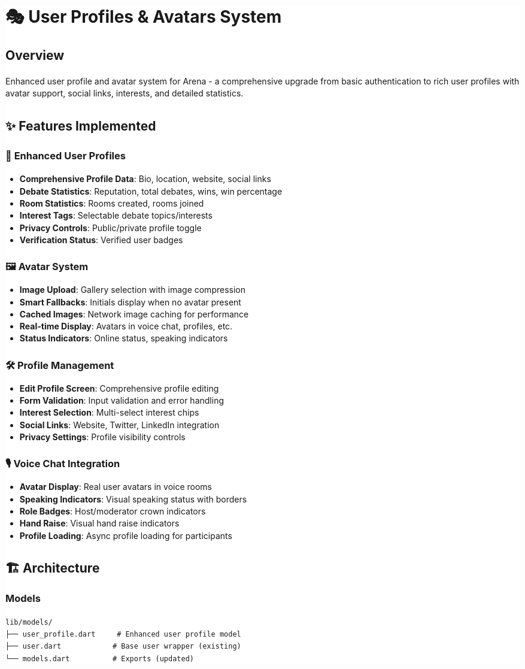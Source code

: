 # 🎭 User Profiles & Avatars System

## Overview
Enhanced user profile and avatar system for Arena - a comprehensive upgrade from basic authentication to rich user profiles with avatar support, social links, interests, and detailed statistics.

## ✨ Features Implemented

### 🎨 **Enhanced User Profiles**
- **Comprehensive Profile Data**: Bio, location, website, social links
- **Debate Statistics**: Reputation, total debates, wins, win percentage
- **Room Statistics**: Rooms created, rooms joined
- **Interest Tags**: Selectable debate topics/interests
- **Privacy Controls**: Public/private profile toggle
- **Verification Status**: Verified user badges

### 🖼️ **Avatar System**
- **Image Upload**: Gallery selection with image compression
- **Smart Fallbacks**: Initials display when no avatar present
- **Cached Images**: Network image caching for performance
- **Real-time Display**: Avatars in voice chat, profiles, etc.
- **Status Indicators**: Online status, speaking indicators

### 🛠️ **Profile Management**
- **Edit Profile Screen**: Comprehensive profile editing
- **Form Validation**: Input validation and error handling
- **Interest Selection**: Multi-select interest chips
- **Social Links**: Website, Twitter, LinkedIn integration
- **Privacy Settings**: Profile visibility controls

### 🎙️ **Voice Chat Integration**
- **Avatar Display**: Real user avatars in voice rooms
- **Speaking Indicators**: Visual speaking status with borders
- **Role Badges**: Host/moderator crown indicators
- **Hand Raise**: Visual hand raise indicators
- **Profile Loading**: Async profile loading for participants

## 🏗️ Architecture

### **Models**
```
lib/models/
├── user_profile.dart     # Enhanced user profile model
├── user.dart            # Base user wrapper (existing)
└── models.dart          # Exports (updated)
```
